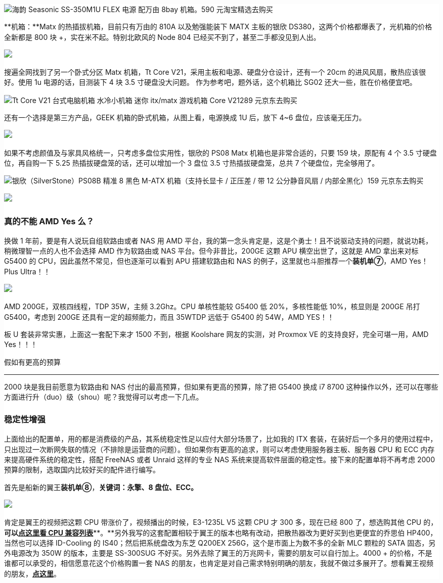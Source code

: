 ![](http://a.zdmimg.com/201906/07/5cfa424f843044446.jpg_a200.jpg)海韵 Seasonic SS-350M1U FLEX 电源 配万由 8bay 机箱。590 元淘宝精选去购买

**机箱：**Matx 的热插拔机箱，目前只有万由的 810A 以及勉强能装下 MATX 主板的银欣 DS380，这两个价格都爆表了，光机箱的价格全新都是 800 块 +，实在米不起。特别北欧风的 Node 804 已经买不到了，甚至二手都没见到人出。

![](https://qnam.smzdm.com/201906/07/5cfa6794eb06c3336.jpg_e600.jpg)

搜遍全网找到了另一个卧式分区 Matx 机箱，Tt Core V21，采用主板和电源、硬盘分仓设计，还有一个 20cm 的进风风扇，散热应该很好。使用 1u 电源的话，目测装下 4 块 3.5 寸硬盘没大问题。 作为参考吧，题外话，这个机箱比 SG02 还大一些，胜在价格便宜吧。

![](http://qna.smzdm.com/201906/07/5cfa486a345908812.jpg_a200.jpg)Tt Core V21 台式电脑机箱 水冷小机箱 迷你 itx/matx 游戏机箱 Core V21289 元京东去购买

还有一个选择是第三方产品，GEEK 机箱的卧式机箱，从图上看，电源换成 1U 后，放下 4~6 盘位，应该毫无压力。

![](https://qnam.smzdm.com/201906/07/5cfa6853516d65399.jpg_e600.jpg)

如果不考虑颜值及与家具风格统一，只考虑多盘位实用性，银欣的 PS08 Matx 机箱也是非常合适的，只要 159 块，原配有 4 个 3.5 寸硬盘位，再自购一下 5.25 热插拔硬盘笼的话，还可以增加一个 3 盘位 3.5 寸热插拔硬盘笼，总共 7 个硬盘位，完全够用了。

![](http://a.zdmimg.com/201906/07/5cfa697e490c13098.jpg_a200.jpg)银欣（SilverStone）PS08B 精准 8 黑色 M-ATX 机箱（支持长显卡 / 正压差 / 带 12 公分静音风扇 / 内部全黑化）159 元京东去购买

![](https://am.zdmimg.com/201906/07/5cfa6974263105202.jpg_e600.jpg)

### 真的不能 AMD Yes 么？

换做 1 年前，要是有人说玩自组软路由或者 NAS 用 AMD 平台，我的第一念头肯定是，这是个勇士！且不说驱动支持的问题，就说功耗，稍微理智一点的人也不会选择 AMD 作为软路由或 NAS 平台。但今非昔比，200GE 这颗 APU 横空出世了，这就是 AMD 拿出来对标 G5400 的 CPU，因此虽然不常见，但也逐渐可以看到 APU 搭建软路由和 NAS 的例子，这里就也斗胆推荐一个**装机单⑦**，AMD Yes！Plus Ultra！！

![](https://qnam.smzdm.com/201906/07/5cfa6d82632593130.png_e600.jpg)

AMD 200GE，双核四线程，TDP 35W，主频 3.2Ghz。CPU 单核性能较 G5400 低 20%，多核性能低 10%，核显则是 200GE 吊打 G5400，考虑到 200GE 还具有一定的超频能力，而且 35WTDP 远低于 G5400 的 54W，AMD YES！！

板 U 套装非常实惠，上面这一套配下来才 1500 不到，根据 Koolshare 网友的实测，对 Proxmox VE 的支持良好，完全可堪一用，AMD Yes！！！

假如有更高的预算  

-----------

2000 块是我目前愿意为软路由和 NAS 付出的最高预算，但如果有更高的预算，除了把 G5400 换成 i7 8700 这种操作以外，还可以在哪些方面进行升（duo）级（shou）呢？我觉得可以考虑一下几点。

### 稳定性增强

上面给出的配置单，用的都是消费级的产品，其系统稳定性足以应付大部分场景了，比如我的 ITX 套装，在装好后一个多月的使用过程中，只出现过一次断网失联的情况（不排除是运营商的问题）。但如果你有更高的追求，则可以考虑使用服务器主板、服务器 CPU 和 ECC 内存来提高硬件系统的稳定性，搭配 FreeNAS 或者 Unraid 这样的专业 NAS 系统来提高软件层面的稳定性。接下来的配置单将不再考虑 2000 预算的限制，选取国内比较好买的配件进行编写。

首先是船新的翼王**装机单⑧**，**关键词：永擎、8 盘位、ECC。**

![](https://qnam.smzdm.com/201906/07/5cfa78ac3f95c544.png_e600.jpg)

肯定是翼王的视频把这颗 CPU 带涨价了，视频播出的时候，E3-1235L V5 这颗 CPU 才 300 多，现在已经 800 了，想选购其他 CPU 的，**可以**[**点这里看 CPU 兼容列表**](https://www.asrockrack.com/general/productdetail.asp?Model=C236%20WSI#CPU)**。**另外我写的这套配置相较于翼王的版本也略有改动，把散热器改为更好买到也更便宜的乔思伯 HP400，当然也可以选择 ID-Cooling 的 IS40；然后把系统盘改为东芝 Q200EX 256G，这个是市面上为数不多的全新 MLC 颗粒的 SATA 固态，另外电源改为 350W 的版本，主要是 SS-300SUG 不好买。另外去除了翼王的万兆网卡，需要的朋友可以自行加上。4000 + 的价格，不是谁都可以承受的，相信愿意花这个价格购置一套 NAS 的朋友，也肯定是对自己需求特别明确的朋友，我就不做过多展开了。想看翼王视频的朋友，[**点这里**](https://www.bilibili.com/video/av30776177)。  
